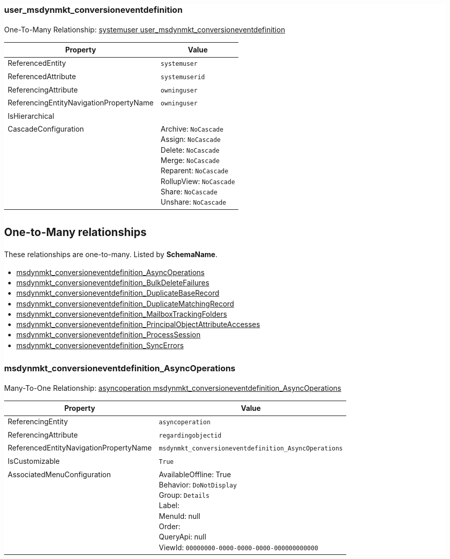 ### <a name="BKMK_user_msdynmkt_conversioneventdefinition"></a> user_msdynmkt_conversioneventdefinition

One-To-Many Relationship: [systemuser user_msdynmkt_conversioneventdefinition](systemuser.md#BKMK_user_msdynmkt_conversioneventdefinition)

|Property|Value|
|---|---|
|ReferencedEntity|`systemuser`|
|ReferencedAttribute|`systemuserid`|
|ReferencingAttribute|`owninguser`|
|ReferencingEntityNavigationPropertyName|`owninguser`|
|IsHierarchical||
|CascadeConfiguration|Archive: `NoCascade`<br />Assign: `NoCascade`<br />Delete: `NoCascade`<br />Merge: `NoCascade`<br />Reparent: `NoCascade`<br />RollupView: `NoCascade`<br />Share: `NoCascade`<br />Unshare: `NoCascade`|


## One-to-Many relationships

These relationships are one-to-many. Listed by **SchemaName**.

- [msdynmkt_conversioneventdefinition_AsyncOperations](#BKMK_msdynmkt_conversioneventdefinition_AsyncOperations)
- [msdynmkt_conversioneventdefinition_BulkDeleteFailures](#BKMK_msdynmkt_conversioneventdefinition_BulkDeleteFailures)
- [msdynmkt_conversioneventdefinition_DuplicateBaseRecord](#BKMK_msdynmkt_conversioneventdefinition_DuplicateBaseRecord)
- [msdynmkt_conversioneventdefinition_DuplicateMatchingRecord](#BKMK_msdynmkt_conversioneventdefinition_DuplicateMatchingRecord)
- [msdynmkt_conversioneventdefinition_MailboxTrackingFolders](#BKMK_msdynmkt_conversioneventdefinition_MailboxTrackingFolders)
- [msdynmkt_conversioneventdefinition_PrincipalObjectAttributeAccesses](#BKMK_msdynmkt_conversioneventdefinition_PrincipalObjectAttributeAccesses)
- [msdynmkt_conversioneventdefinition_ProcessSession](#BKMK_msdynmkt_conversioneventdefinition_ProcessSession)
- [msdynmkt_conversioneventdefinition_SyncErrors](#BKMK_msdynmkt_conversioneventdefinition_SyncErrors)

### <a name="BKMK_msdynmkt_conversioneventdefinition_AsyncOperations"></a> msdynmkt_conversioneventdefinition_AsyncOperations

Many-To-One Relationship: [asyncoperation msdynmkt_conversioneventdefinition_AsyncOperations](asyncoperation.md#BKMK_msdynmkt_conversioneventdefinition_AsyncOperations)

|Property|Value|
|---|---|
|ReferencingEntity|`asyncoperation`|
|ReferencingAttribute|`regardingobjectid`|
|ReferencedEntityNavigationPropertyName|`msdynmkt_conversioneventdefinition_AsyncOperations`|
|IsCustomizable|`True`|
|AssociatedMenuConfiguration|AvailableOffline: True<br />Behavior: `DoNotDisplay`<br />Group: `Details`<br />Label: <br />MenuId: null<br />Order: <br />QueryApi: null<br />ViewId: `00000000-0000-0000-0000-000000000000`|
